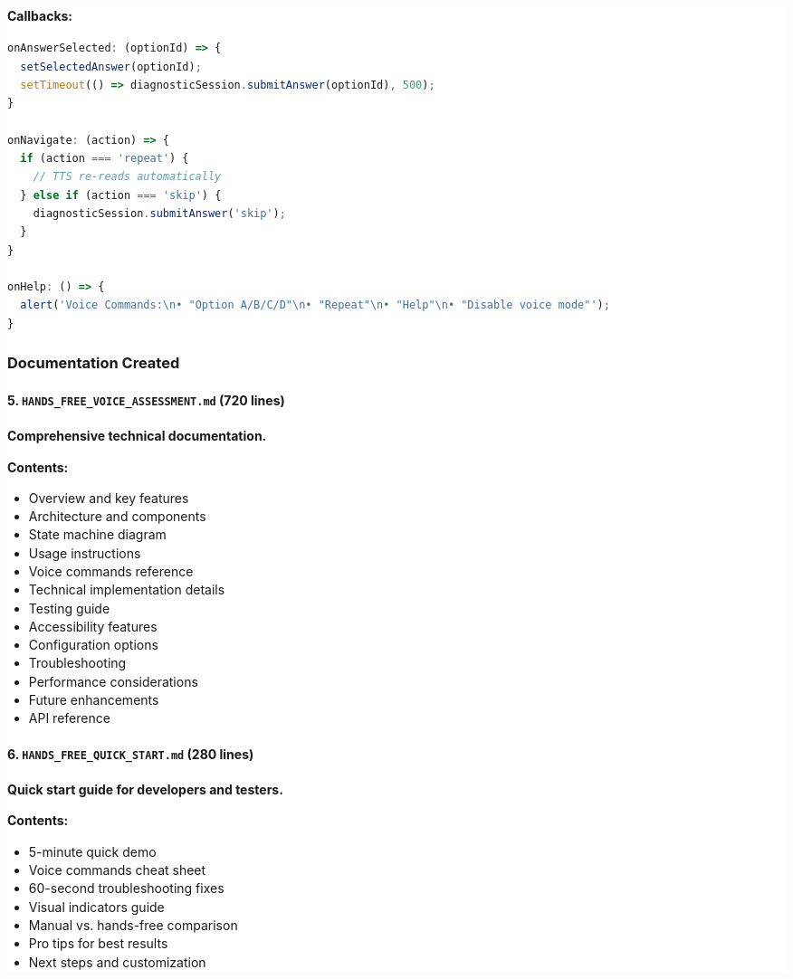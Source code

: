**Callbacks:**
```typescript
onAnswerSelected: (optionId) => {
  setSelectedAnswer(optionId);
  setTimeout(() => diagnosticSession.submitAnswer(optionId), 500);
}

onNavigate: (action) => {
  if (action === 'repeat') {
    // TTS re-reads automatically
  } else if (action === 'skip') {
    diagnosticSession.submitAnswer('skip');
  }
}

onHelp: () => {
  alert('Voice Commands:\n• "Option A/B/C/D"\n• "Repeat"\n• "Help"\n• "Disable voice mode"');
}
```

### Documentation Created

#### 5. `HANDS_FREE_VOICE_ASSESSMENT.md` (720 lines)

**Comprehensive technical documentation.**

**Contents:**
- Overview and key features
- Architecture and components
- State machine diagram
- Usage instructions
- Voice commands reference
- Technical implementation details
- Testing guide
- Accessibility features
- Configuration options
- Troubleshooting
- Performance considerations
- Future enhancements
- API reference

#### 6. `HANDS_FREE_QUICK_START.md` (280 lines)

**Quick start guide for developers and testers.**

**Contents:**
- 5-minute quick demo
- Voice commands cheat sheet
- 60-second troubleshooting fixes
- Visual indicators guide
- Manual vs. hands-free comparison
- Pro tips for best results
- Next steps and customization
